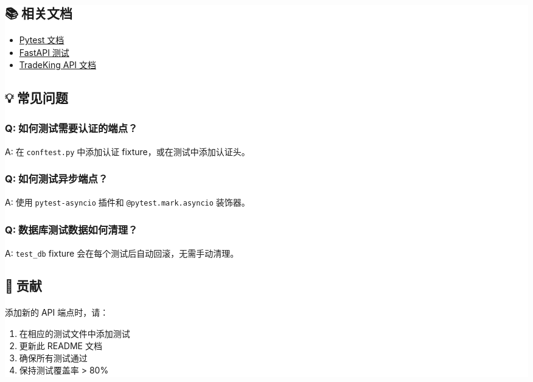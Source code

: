 ## 📚 相关文档

- [Pytest 文档](https://docs.pytest.org/)
- [FastAPI 测试](https://fastapi.tiangolo.com/tutorial/testing/)
- [TradeKing API 文档](../README.md)

## 💡 常见问题

### Q: 如何测试需要认证的端点？
A: 在 `conftest.py` 中添加认证 fixture，或在测试中添加认证头。

### Q: 如何测试异步端点？
A: 使用 `pytest-asyncio` 插件和 `@pytest.mark.asyncio` 装饰器。

### Q: 数据库测试数据如何清理？
A: `test_db` fixture 会在每个测试后自动回滚，无需手动清理。

## 🤝 贡献

添加新的 API 端点时，请：
1. 在相应的测试文件中添加测试
2. 更新此 README 文档
3. 确保所有测试通过
4. 保持测试覆盖率 > 80%
